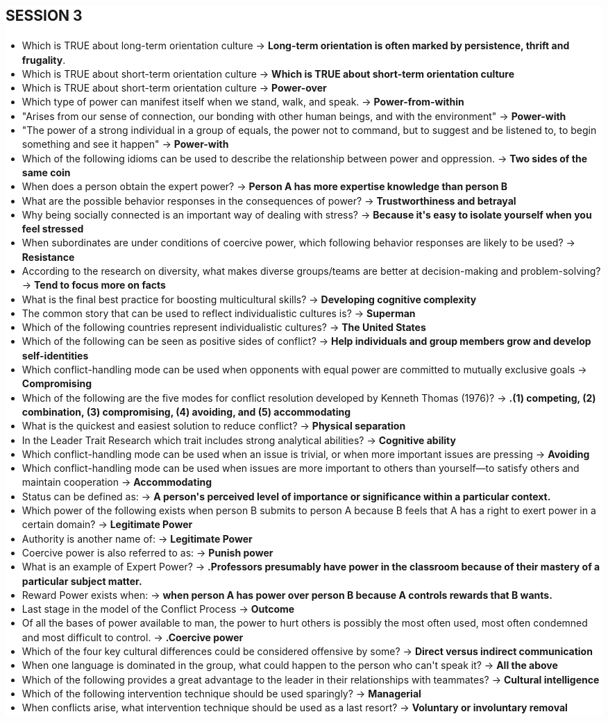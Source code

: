 
## SESSION 3
- Which is TRUE about long-term orientation culture  ->  **Long-term orientation is often marked by persistence, thrift and frugality**.
- Which is TRUE about short-term orientation culture -> **Which is TRUE about short-term orientation culture**
- Which is TRUE about short-term orientation culture -> **Power-over**
- Which type of power can manifest itself when we stand, walk, and speak. -> **Power-from-within**
- "Arises from our sense of connection, our bonding with other human beings, and with the environment" -> **Power-with**
- "The power of a strong individual in a group of equals, the power not to command, but to suggest and be listened to, to begin something and see it happen" -> **Power-with**
- Which of the following idioms can be used to describe the relationship between power and oppression. -> **Two sides of the same coin**
- When does a person obtain the expert power? -> **Person A has more expertise knowledge than person B**
- What are the possible behavior responses in the consequences of power? -> **Trustworthiness and betrayal**
- Why being socially connected is an important way of dealing with stress? -> **Because it's easy to isolate yourself when you feel stressed**
- When subordinates are under conditions of coercive power, which following behavior responses are likely to be used? -> **Resistance**
- According to the research on diversity, what makes diverse groups/teams are better at decision-making and problem-solving? -> **Tend to focus more on facts**
- What is the final best practice for boosting multicultural skills? -> **Developing cognitive complexity**
- The common story that can be used to reflect individualistic cultures is? -> **Superman**
- Which of the following countries represent individualistic cultures? -> **The United States**
- Which of the following can be seen as positive sides of conflict? -> **Help individuals and group members grow and develop self-identities**
- Which conflict-handling mode can be used when opponents with equal power are committed to mutually exclusive goals -> **Compromising**
- Which of the following are the five modes for conflict resolution developed by Kenneth Thomas (1976)? -> **.(1) competing, (2) combination, (3) compromising, (4) avoiding, and (5) accommodating**
- What is the quickest and easiest solution to reduce conflict? -> **Physical separation**
- In the Leader Trait Research which trait includes strong analytical abilities? -> **Cognitive ability**
- Which conflict-handling mode can be used when an issue is trivial, or when more important issues are pressing -> **Avoiding**
- Which conflict-handling mode can be used when issues are more important to others than yourself—to satisfy others and maintain cooperation -> **Accommodating**
- Status can be defined as: -> **A person's perceived level of importance or significance within a
particular context.**
- Which power of the following exists when person B submits to person A because B feels that A has a right to exert power in a certain domain? -> **Legitimate Power**
- Authority is another name of: -> **Legitimate Power**
- Coercive power is also referred to as: -> **Punish power**
- What is an example of Expert Power? -> **.Professors presumably have power in the classroom because of their mastery of a particular subject matter.**
- Reward Power exists when: -> **when person A has power over person B because A controls rewards that B wants.**
- Last stage in the model of the Conflict Process -> **Outcome**
- Of all the bases of power available to man, the power to hurt others is possibly the most often used, most often condemned and most difficult to control. -> **.Coercive power**
- Which of the four key cultural differences could be considered offensive by some? -> **Direct versus indirect communication**
- When one language is dominated in the group, what could happen to the person who can't speak it? -> **All the above**
- Which of the following provides a great advantage to the leader in their relationships with teammates? -> **Cultural intelligence**
- Which of the following intervention technique should be used sparingly? -> **Managerial**
- When conflicts arise, what intervention technique should be used as a last resort? -> **Voluntary or involuntary removal**